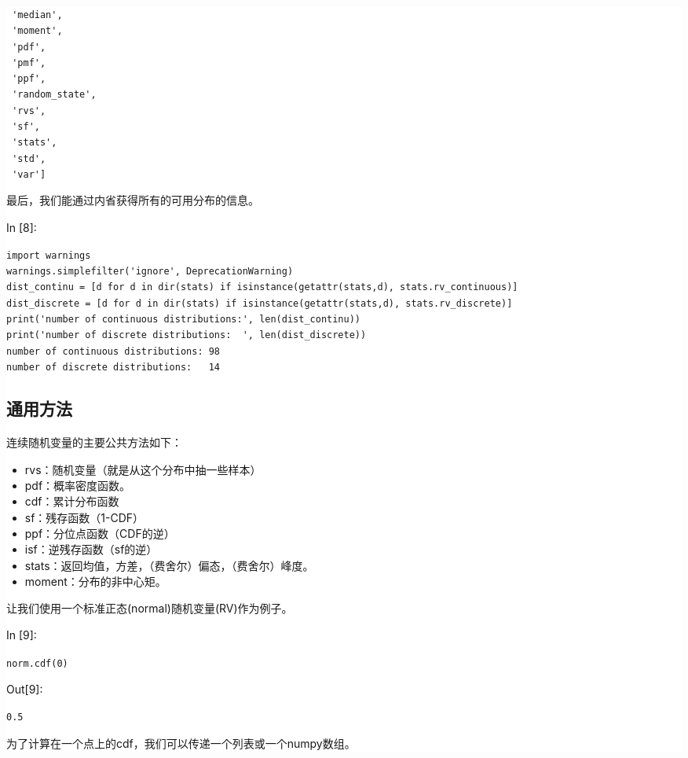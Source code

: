 ```
 'median',
 'moment',
 'pdf',
 'pmf',
 'ppf',
 'random_state',
 'rvs',
 'sf',
 'stats',
 'std',
 'var']
```

最后，我们能通过内省获得所有的可用分布的信息。

In [8]:

```
import warnings
warnings.simplefilter('ignore', DeprecationWarning)
dist_continu = [d for d in dir(stats) if isinstance(getattr(stats,d), stats.rv_continuous)]
dist_discrete = [d for d in dir(stats) if isinstance(getattr(stats,d), stats.rv_discrete)]
print('number of continuous distributions:', len(dist_continu))
print('number of discrete distributions:  ', len(dist_discrete))
number of continuous distributions: 98
number of discrete distributions:   14
```

## 通用方法

连续随机变量的主要公共方法如下：

- rvs：随机变量（就是从这个分布中抽一些样本）
- pdf：概率密度函数。
- cdf：累计分布函数
- sf：残存函数（1-CDF）
- ppf：分位点函数（CDF的逆）
- isf：逆残存函数（sf的逆）
- stats：返回均值，方差，（费舍尔）偏态，（费舍尔）峰度。
- moment：分布的非中心矩。

让我们使用一个标准正态(normal)随机变量(RV)作为例子。

In [9]:

```
norm.cdf(0)
```

Out[9]:

```
0.5
```

为了计算在一个点上的cdf，我们可以传递一个列表或一个numpy数组。
